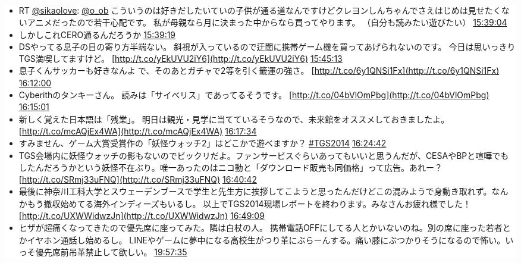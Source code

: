 *   RT [@sikaolove](https://twitter.com/sikaolove): [@o_ob](https://twitter.com/o_ob) こういうのは好きだしたいていの子供が通る道なんですけどクレヨンしんちゃんでさえはじめは見せたくないアニメだったので若干心配です。 私が母親なら月に決まった中からなら買ってやります。 （自分も読みたい遊びたい） [15:39:04](https://twitter.com/o_ob/statuses/513578139331489793)
*   しかしこれCERO通るんだろうか [15:39:19](https://twitter.com/o_ob/statuses/513578200052416512)
*   DSやってる息子の目の寄り方半端ない。 斜視が入っているので迂闊に携帯ゲーム機を買ってあげられないのです。 今日は思いっきりTGS満喫してますけど。 [http://t.co/yEkUVU2iY6](http://t.co/yEkUVU2iY6) [15:45:13](https://twitter.com/o_ob/statuses/513579686111100931)
*   息子くんサッカーも好きなんよ で、そのあとガチャで2等を引く籤運の強さ。 [http://t.co/6y1QNSi1Fx](http://t.co/6y1QNSi1Fx) [16:12:00](https://twitter.com/o_ob/statuses/513586424138854400)
*   Cyberithのタンキーさん。 読みは「サイベリス」であってるそうです。 [http://t.co/04bVlOmPbg](http://t.co/04bVlOmPbg) [16:15:01](https://twitter.com/o_ob/statuses/513587184297734144)
*   新しく覚えた日本語は「残業」。 明日は観光・見学に当てているそうなので、未来館をオススメしておきましたよ。 [http://t.co/mcAQjEx4WA](http://t.co/mcAQjEx4WA) [16:17:34](https://twitter.com/o_ob/statuses/513587826357579776)
*   すみません、ゲーム大賞受賞作の「妖怪ウォッチ2」はどこかで遊べますか？ [#TGS2014](https://twitter.com/search?q=%23TGS2014&src=hash) [16:24:42](https://twitter.com/o_ob/statuses/513589621385478145)
*   TGS会場内に妖怪ウォッチの影もないのでビックリだよ。ファンサービスぐらいあってもいいと思うんだが、CESAやBPと喧嘩でもしたんだろうかという妖怪不在ぶり。唯一あったのはニコ動と「ダウンロード販売も同価格」って広告。あれー？ [http://t.co/SRmj33uFNQ](http://t.co/SRmj33uFNQ) [16:40:42](https://twitter.com/o_ob/statuses/513593647237849089)
*   最後に神奈川工科大学とスウェーデンブースで学生と先生方に挨拶してこようと思ったんだけどこの混みようで身動き取れず。なんかもう撤収始めてる海外インディーズもいるし。 以上でTGS2014現場レポートを終わります。みなさんお疲れ様でした！ [http://t.co/UXWWidwzJn](http://t.co/UXWWidwzJn) [16:49:09](https://twitter.com/o_ob/statuses/513595775272505344)
*   ヒザが超痛くなってきたので優先席に座ってみた。隣は白杖の人。 携帯電話OFFにしてる人とかいないのね。別の席に座った若者とかイヤホン通話し始めるし。 LINEやゲームに夢中になる高校生がつり革にぶらーんする。痛い膝にぶつかりそうになるので怖い。いっそ優先席前吊革禁止して欲しい。 [19:57:35](https://twitter.com/o_ob/statuses/513643194542604289)